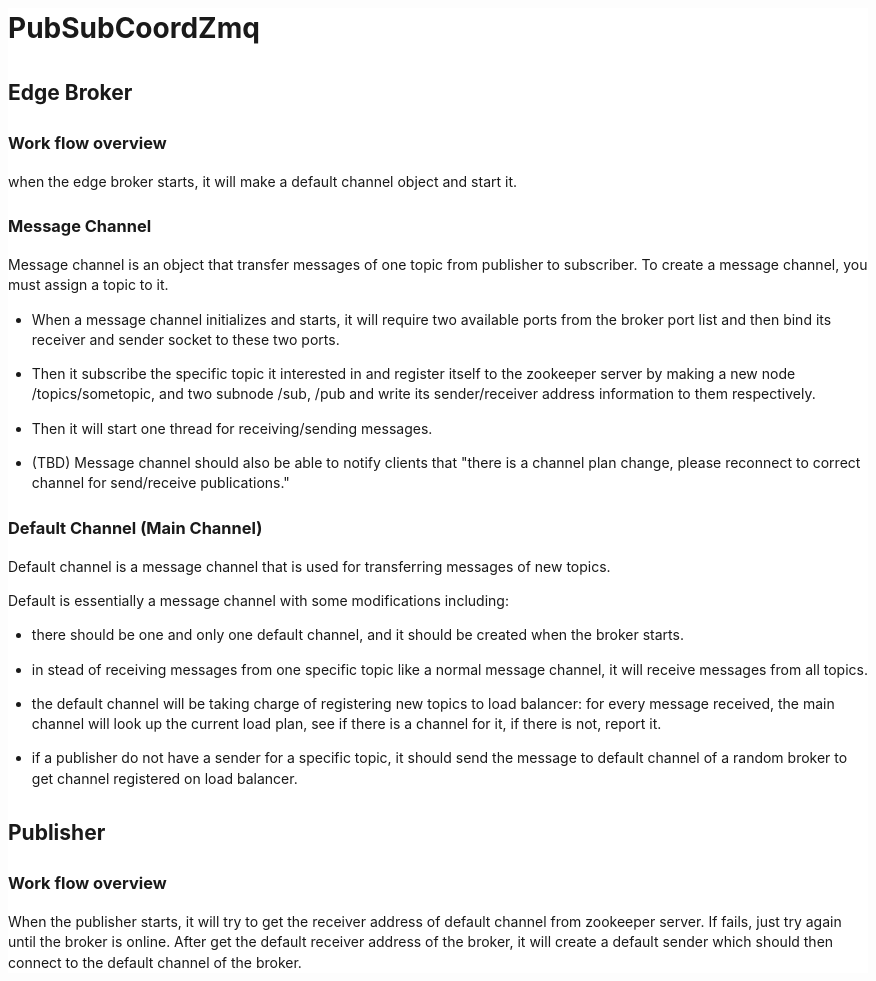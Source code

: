 # PubSubCoordZmq

## Edge Broker

### Work flow overview

when the edge broker starts, it will make a default channel object and start it.

### Message Channel

Message channel is an object that transfer messages of one topic from publisher to subscriber. To create a message channel, you must assign a topic to it.

* When a message channel initializes and starts, it will require two available ports from the broker port list and then bind its receiver and sender socket to these two ports. 

* Then it subscribe the specific topic it interested in and register itself to the zookeeper server by making a new node /topics/sometopic, and two subnode /sub, /pub and write its sender/receiver address information to them respectively. 

* Then it will start one thread for receiving/sending messages.

* (TBD) Message channel should also be able to notify clients that "there is a channel plan change, please reconnect to correct channel for send/receive publications."

### Default Channel (Main Channel)

Default channel is a message channel that is used for transferring messages of new topics.

Default is essentially a message channel with some modifications including:

* there should be one and only one default channel, and it should be created when the broker starts.

* in stead of receiving messages from one specific topic like a normal message channel, it will receive messages from all topics.

* the default channel will be taking charge of registering new topics to load balancer: for every message received, the main channel will look up the current load plan, see if there is a channel for it, if there is not, report it. 

* if a publisher do not have a sender for a specific topic, it should send the message to default channel of a random broker to get channel registered on load balancer.

## Publisher

### Work flow overview

When the publisher starts, it will try to get the receiver address of default channel from zookeeper server. If fails, just try again until the broker is online. After get the default receiver address of the broker, it will create a default sender which should then connect to the default channel of the broker.
